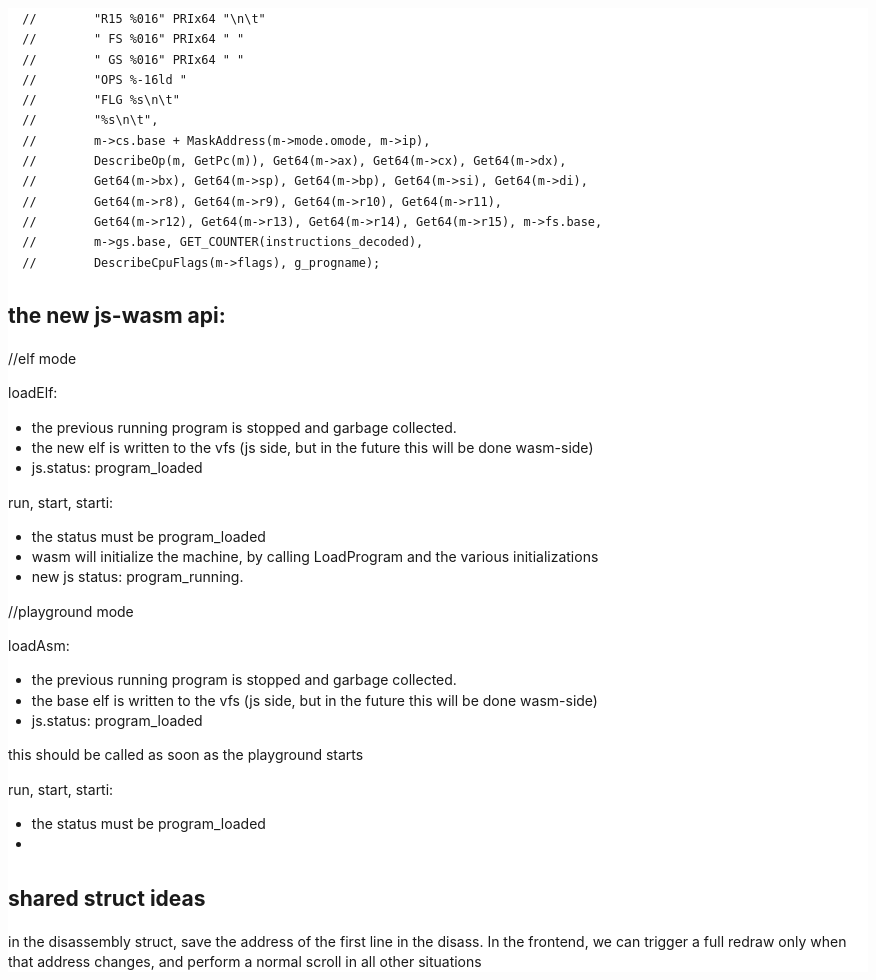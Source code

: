 ```
  //        "R15 %016" PRIx64 "\n\t"
  //        " FS %016" PRIx64 " "
  //        " GS %016" PRIx64 " "
  //        "OPS %-16ld "
  //        "FLG %s\n\t"
  //        "%s\n\t",
  //        m->cs.base + MaskAddress(m->mode.omode, m->ip),
  //        DescribeOp(m, GetPc(m)), Get64(m->ax), Get64(m->cx), Get64(m->dx),
  //        Get64(m->bx), Get64(m->sp), Get64(m->bp), Get64(m->si), Get64(m->di),
  //        Get64(m->r8), Get64(m->r9), Get64(m->r10), Get64(m->r11),
  //        Get64(m->r12), Get64(m->r13), Get64(m->r14), Get64(m->r15), m->fs.base,
  //        m->gs.base, GET_COUNTER(instructions_decoded),
  //        DescribeCpuFlags(m->flags), g_progname);

```


## the new js-wasm api:

//elf mode

loadElf:
  - the previous running program is stopped and garbage collected.
  - the new elf is written to the vfs (js side, but in the future
  this will be done wasm-side)
  - js.status: program_loaded

 run, start, starti:
 - the status must be program_loaded
 - wasm will initialize the machine, by calling LoadProgram and the various initializations
 - new js status: program_running.

//playground mode

loadAsm:
  - the previous running program is stopped and garbage collected.
  - the base elf is written to the vfs (js side, but in the future
  this will be done wasm-side)
  - js.status: program_loaded

   this should be called as soon as the playground starts

run, start, starti:
  - the status must be program_loaded
  - 



## shared struct ideas

in the disassembly struct, save
the address of the first line in the disass.
In the frontend, we can trigger a full redraw only when that address
changes, and perform a normal scroll in all other situations
